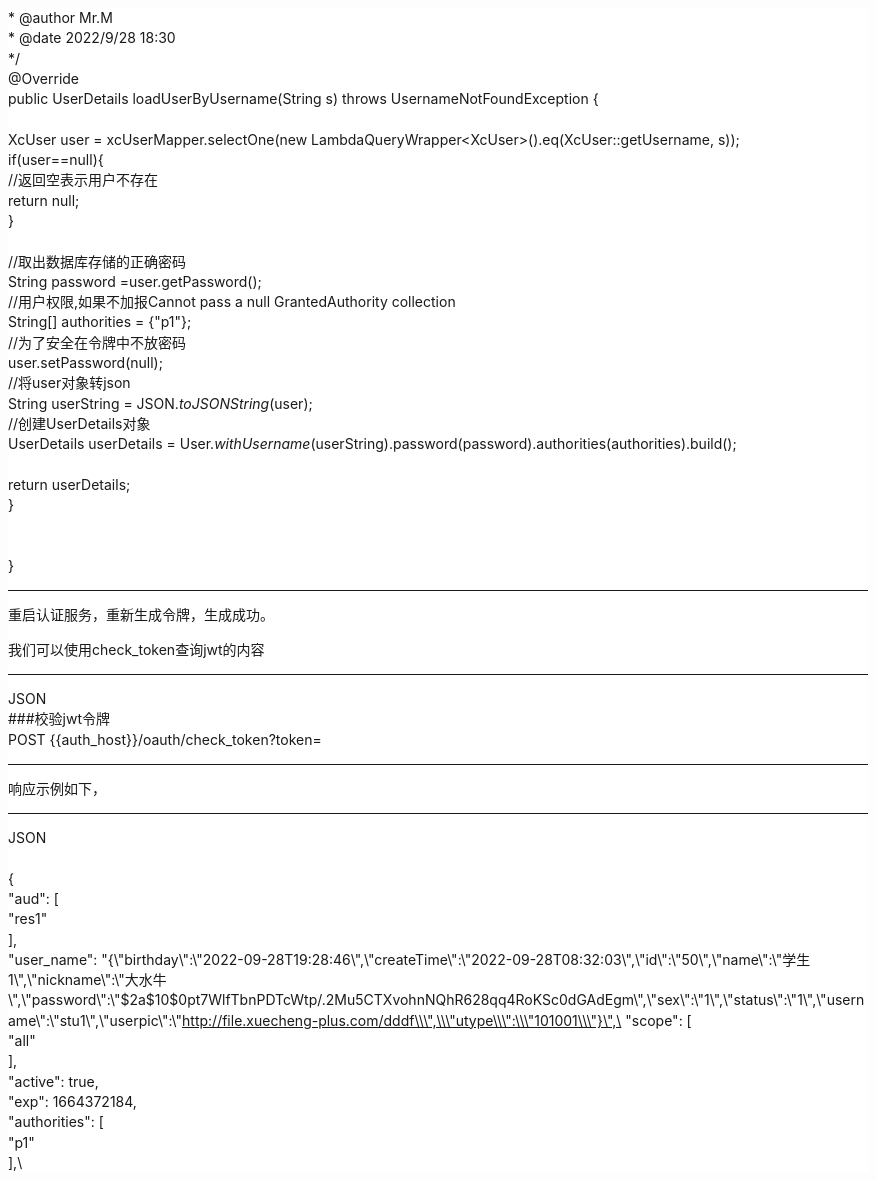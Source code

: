   \* \@author Mr.M\
  \* \@date 2022/9/28 18:30\
  \*/\
  \@Override\
  public UserDetails loadUserByUsername(String s) throws UsernameNotFoundException {\
  \
  XcUser user = xcUserMapper.selectOne(new LambdaQueryWrapper\<XcUser\>().eq(XcUser::getUsername, s));\
  if(user==null){\
  //返回空表示用户不存在\
  return null;\
  }\
  \
  //取出数据库存储的正确密码\
  String password =user.getPassword();\
  //用户权限,如果不加报Cannot pass a null GrantedAuthority collection\
  String\[\] authorities = {\"p1\"};\
  //为了安全在令牌中不放密码\
  user.setPassword(null);\
  //将user对象转json\
  String userString = JSON.*toJSONString*(user);\
  //创建UserDetails对象\
  UserDetails userDetails = User.*withUsername*(userString).password(password).authorities(authorities).build();\
  \
  return userDetails;\
  }\
  \
  \
  }

-----------------------------------------------------------------------------------------------------------------

重启认证服务，重新生成令牌，生成成功。

我们可以使用check_token查询jwt的内容

-----------------------------------------------------------------------
  JSON\
  ###校验jwt令牌\
  POST {{auth_host}}/oauth/check_token?token=

-----------------------------------------------------------------------

响应示例如下，

-------------------------------------------------------------------------------------------------------------------------------------------------------------------------------------------------------------------------------------------------------------------------------------------------------------------------------------------------------------------------------------------------------------------------------------------------------------------
  JSON\
  \
  {\
  \"aud\": \[\
  \"res1\"\
  \],\
  \"user_name\": \"{\\\"birthday\\\":\\\"2022-09-28T19:28:46\\\",\\\"createTime\\\":\\\"2022-09-28T08:32:03\\\",\\\"id\\\":\\\"50\\\",\\\"name\\\":\\\"学生1\\\",\\\"nickname\\\":\\\"大水牛\\\",\\\"password\\\":\\\"\$2a\$10\$0pt7WlfTbnPDTcWtp/.2Mu5CTXvohnNQhR628qq4RoKSc0dGAdEgm\\\",\\\"sex\\\":\\\"1\\\",\\\"status\\\":\\\"1\\\",\\\"username\\\":\\\"stu1\\\",\\\"userpic\\\":\\\"http://file.xuecheng-plus.com/dddf\\\",\\\"utype\\\":\\\"101001\\\"}\",\
  \"scope\": \[\
  \"all\"\
  \],\
  \"active\": true,\
  \"exp\": 1664372184,\
  \"authorities\": \[\
  \"p1\"\
  \],\
